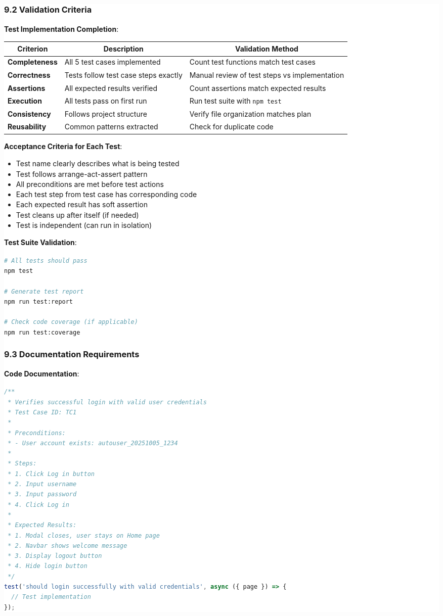 ### 9.2 Validation Criteria

**Test Implementation Completion**:

| Criterion | Description | Validation Method |
|-----------|-------------|------------------|
| **Completeness** | All 5 test cases implemented | Count test functions match test cases |
| **Correctness** | Tests follow test case steps exactly | Manual review of test steps vs implementation |
| **Assertions** | All expected results verified | Count assertions match expected results |
| **Execution** | All tests pass on first run | Run test suite with `npm test` |
| **Consistency** | Follows project structure | Verify file organization matches plan |
| **Reusability** | Common patterns extracted | Check for duplicate code |

**Acceptance Criteria for Each Test**:
- Test name clearly describes what is being tested
- Test follows arrange-act-assert pattern
- All preconditions are met before test actions
- Each test step from test case has corresponding code
- Each expected result has soft assertion
- Test cleans up after itself (if needed)
- Test is independent (can run in isolation)

**Test Suite Validation**:
```bash
# All tests should pass
npm test

# Generate test report
npm run test:report

# Check code coverage (if applicable)
npm run test:coverage
```

### 9.3 Documentation Requirements

**Code Documentation**:

```typescript
/**
 * Verifies successful login with valid user credentials
 * Test Case ID: TC1
 * 
 * Preconditions:
 * - User account exists: autouser_20251005_1234
 * 
 * Steps:
 * 1. Click Log in button
 * 2. Input username
 * 3. Input password
 * 4. Click Log in
 * 
 * Expected Results:
 * 1. Modal closes, user stays on Home page
 * 2. Navbar shows welcome message
 * 3. Display logout button
 * 4. Hide login button
 */
test('should login successfully with valid credentials', async ({ page }) => {
  // Test implementation
});
```